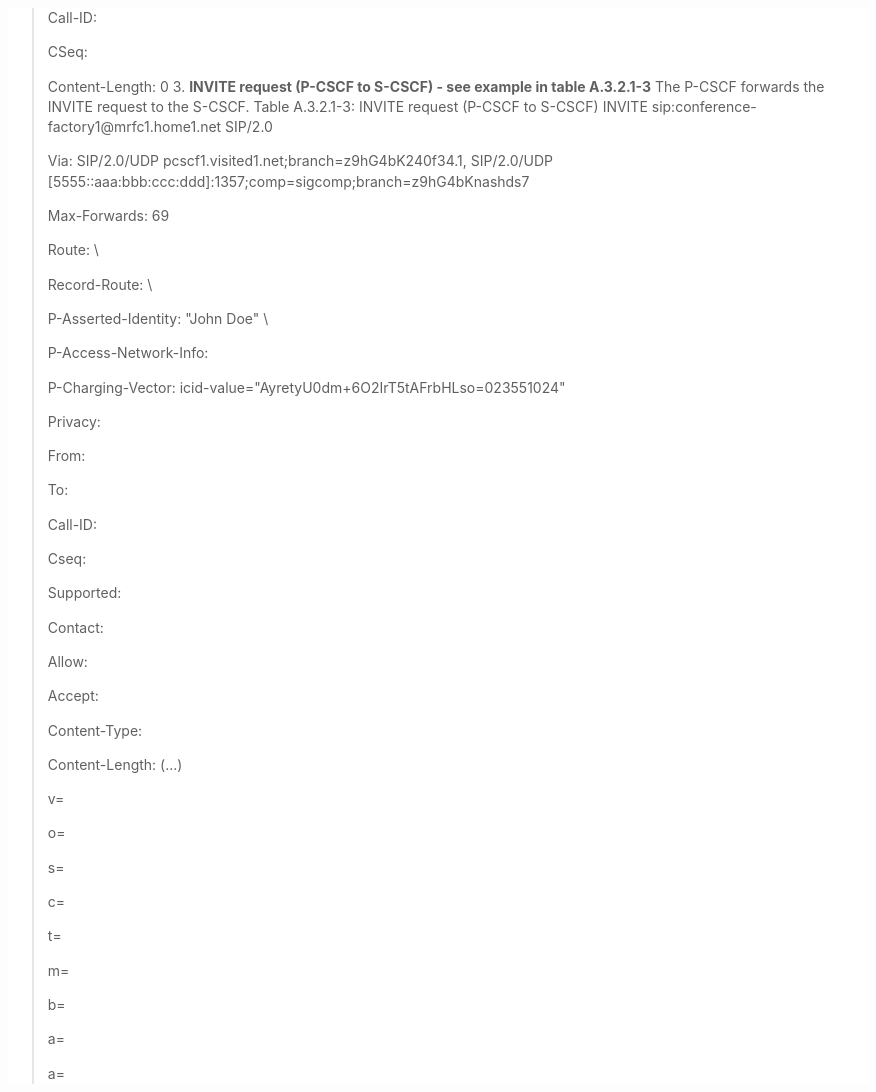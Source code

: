 > Call-ID:
>
> CSeq:
>
> Content-Length: 0
3\. **INVITE request (P-CSCF to S-CSCF) - see example in table A.3.2.1-3**
The P-CSCF forwards the INVITE request to the S-CSCF.
Table A.3.2.1-3: INVITE request (P-CSCF to S-CSCF)
> INVITE sip:conference-factory1\@mrfc1.home1.net SIP/2.0
>
> Via: SIP/2.0/UDP pcscf1.visited1.net;branch=z9hG4bK240f34.1, SIP/2.0/UDP
> [5555::aaa:bbb:ccc:ddd]:1357;comp=sigcomp;branch=z9hG4bKnashds7
>
> Max-Forwards: 69
>
> Route: \
>
> Record-Route: \
>
> P-Asserted-Identity: \"John Doe\" \
>
> P-Access-Network-Info:
>
> P-Charging-Vector: icid-value=\"AyretyU0dm+6O2IrT5tAFrbHLso=023551024\"
>
> Privacy:
>
> From:
>
> To:
>
> Call-ID:
>
> Cseq:
>
> Supported:
>
> Contact:
>
> Allow:
>
> Accept:
>
> Content-Type:
>
> Content-Length: (...)
>
> v=
>
> o=
>
> s=
>
> c=
>
> t=
>
> m=
>
> b=
>
> a=
>
> a=